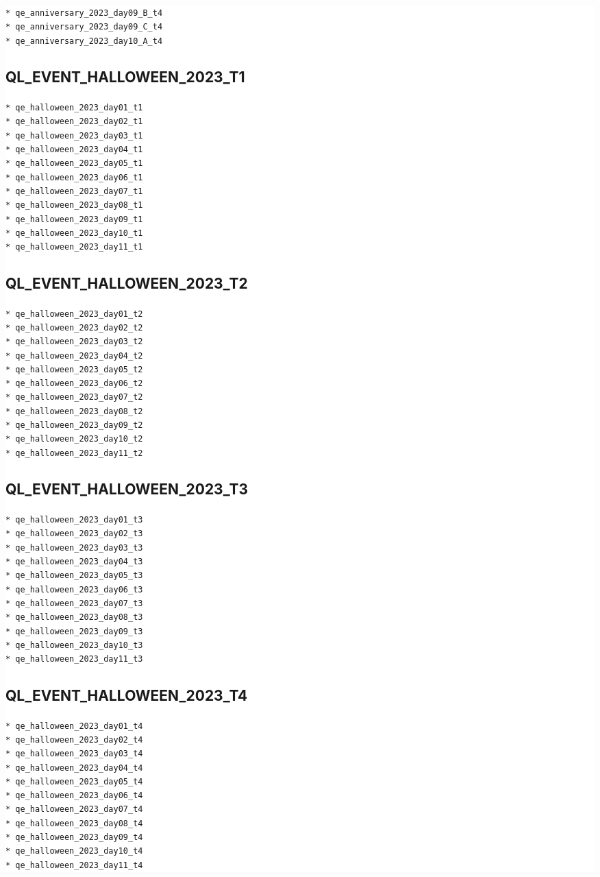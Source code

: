 	* qe_anniversary_2023_day09_B_t4
	* qe_anniversary_2023_day09_C_t4
	* qe_anniversary_2023_day10_A_t4

## QL_EVENT_HALLOWEEN_2023_T1
	* qe_halloween_2023_day01_t1
	* qe_halloween_2023_day02_t1
	* qe_halloween_2023_day03_t1
	* qe_halloween_2023_day04_t1
	* qe_halloween_2023_day05_t1
	* qe_halloween_2023_day06_t1
	* qe_halloween_2023_day07_t1
	* qe_halloween_2023_day08_t1
	* qe_halloween_2023_day09_t1
	* qe_halloween_2023_day10_t1
	* qe_halloween_2023_day11_t1

## QL_EVENT_HALLOWEEN_2023_T2
	* qe_halloween_2023_day01_t2
	* qe_halloween_2023_day02_t2
	* qe_halloween_2023_day03_t2
	* qe_halloween_2023_day04_t2
	* qe_halloween_2023_day05_t2
	* qe_halloween_2023_day06_t2
	* qe_halloween_2023_day07_t2
	* qe_halloween_2023_day08_t2
	* qe_halloween_2023_day09_t2
	* qe_halloween_2023_day10_t2
	* qe_halloween_2023_day11_t2

## QL_EVENT_HALLOWEEN_2023_T3
	* qe_halloween_2023_day01_t3
	* qe_halloween_2023_day02_t3
	* qe_halloween_2023_day03_t3
	* qe_halloween_2023_day04_t3
	* qe_halloween_2023_day05_t3
	* qe_halloween_2023_day06_t3
	* qe_halloween_2023_day07_t3
	* qe_halloween_2023_day08_t3
	* qe_halloween_2023_day09_t3
	* qe_halloween_2023_day10_t3
	* qe_halloween_2023_day11_t3

## QL_EVENT_HALLOWEEN_2023_T4
	* qe_halloween_2023_day01_t4
	* qe_halloween_2023_day02_t4
	* qe_halloween_2023_day03_t4
	* qe_halloween_2023_day04_t4
	* qe_halloween_2023_day05_t4
	* qe_halloween_2023_day06_t4
	* qe_halloween_2023_day07_t4
	* qe_halloween_2023_day08_t4
	* qe_halloween_2023_day09_t4
	* qe_halloween_2023_day10_t4
	* qe_halloween_2023_day11_t4
